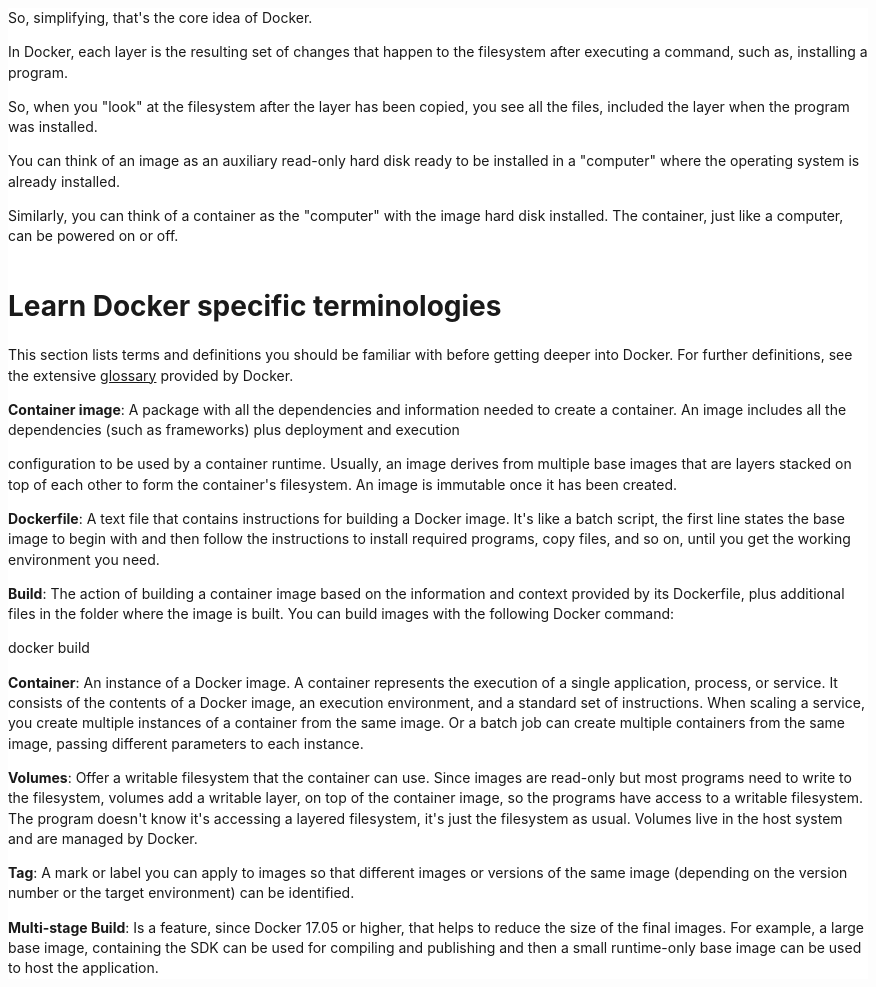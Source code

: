 So, simplifying, that's the core idea of Docker.

In Docker, each layer is the resulting set of changes that happen to the filesystem after executing a command, such as, installing a program.

So, when you "look" at the filesystem after the layer has been copied, you see all the files, included the layer when the program was installed.

You can think of an image as an auxiliary read-only hard disk ready to be installed in a "computer" where the operating system is already installed.

Similarly, you can think of a container as the "computer" with the image hard disk installed. The container, just like a computer, can be powered on or off.

# <span id="page-9-1"></span>Learn Docker specific terminologies

This section lists terms and definitions you should be familiar with before getting deeper into Docker. For further definitions, see the extensive [glossary](https://docs.docker.com/glossary/) provided by Docker.

**Container image**: A package with all the dependencies and information needed to create a container. An image includes all the dependencies (such as frameworks) plus deployment and execution

configuration to be used by a container runtime. Usually, an image derives from multiple base images that are layers stacked on top of each other to form the container's filesystem. An image is immutable once it has been created.

**Dockerfile**: A text file that contains instructions for building a Docker image. It's like a batch script, the first line states the base image to begin with and then follow the instructions to install required programs, copy files, and so on, until you get the working environment you need.

**Build**: The action of building a container image based on the information and context provided by its Dockerfile, plus additional files in the folder where the image is built. You can build images with the following Docker command:

docker build

**Container**: An instance of a Docker image. A container represents the execution of a single application, process, or service. It consists of the contents of a Docker image, an execution environment, and a standard set of instructions. When scaling a service, you create multiple instances of a container from the same image. Or a batch job can create multiple containers from the same image, passing different parameters to each instance.

**Volumes**: Offer a writable filesystem that the container can use. Since images are read-only but most programs need to write to the filesystem, volumes add a writable layer, on top of the container image, so the programs have access to a writable filesystem. The program doesn't know it's accessing a layered filesystem, it's just the filesystem as usual. Volumes live in the host system and are managed by Docker.

**Tag**: A mark or label you can apply to images so that different images or versions of the same image (depending on the version number or the target environment) can be identified.

**Multi-stage Build**: Is a feature, since Docker 17.05 or higher, that helps to reduce the size of the final images. For example, a large base image, containing the SDK can be used for compiling and publishing and then a small runtime-only base image can be used to host the application.
